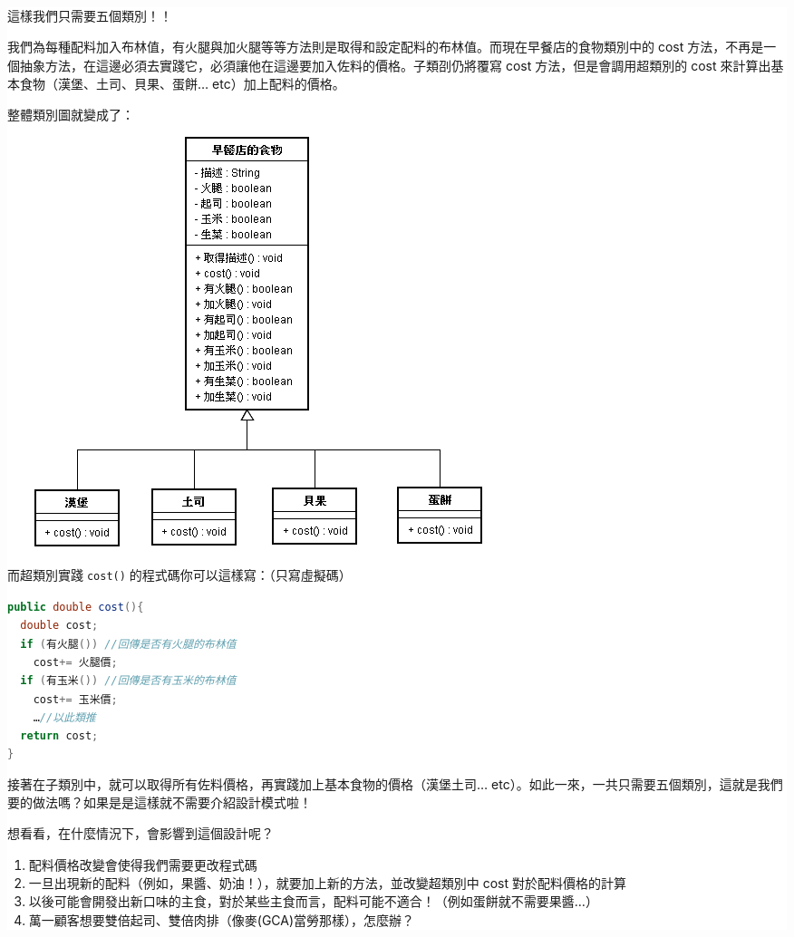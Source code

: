 
這樣我們只需要五個類別！！

我們為每種配料加入布林值，有火腿與加火腿等等方法則是取得和設定配料的布林值。而現在早餐店的食物類別中的 cost 方法，不再是一個抽象方法，在這邊必須去實踐它，必須讓他在這邊要加入佐料的價格。子類刟仍將覆寫 cost 方法，但是會調用超類別的 cost 來計算出基本食物（漢堡、土司、貝果、蛋餅… etc）加上配料的價格。

整體類別圖就變成了：

![](pic4.png)

而超類別實踐 `cost()` 的程式碼你可以這樣寫：（只寫虛擬碼）

```java
public double cost(){
  double cost;
  if (有火腿()) //回傳是否有火腿的布林值
    cost+= 火腿價;
  if (有玉米()) //回傳是否有玉米的布林值
    cost+= 玉米價;
  	…//以此類推
  return cost;
}
```

接著在子類別中，就可以取得所有佐料價格，再實踐加上基本食物的價格（漢堡土司… etc）。如此一來，一共只需要五個類別，這就是我們要的做法嗎？如果是是這樣就不需要介紹設計模式啦！

想看看，在什麼情況下，會影響到這個設計呢？

1. 配料價格改變會使得我們需要更改程式碼
2. 一旦出現新的配料（例如，果醬、奶油！），就要加上新的方法，並改變超類別中 cost 對於配料價格的計算
3. 以後可能會開發出新口味的主食，對於某些主食而言，配料可能不適合！（例如蛋餅就不需要果醬…）
4. 萬一顧客想要雙倍起司、雙倍肉排（像麥(GCA)當勞那樣），怎麼辦？
